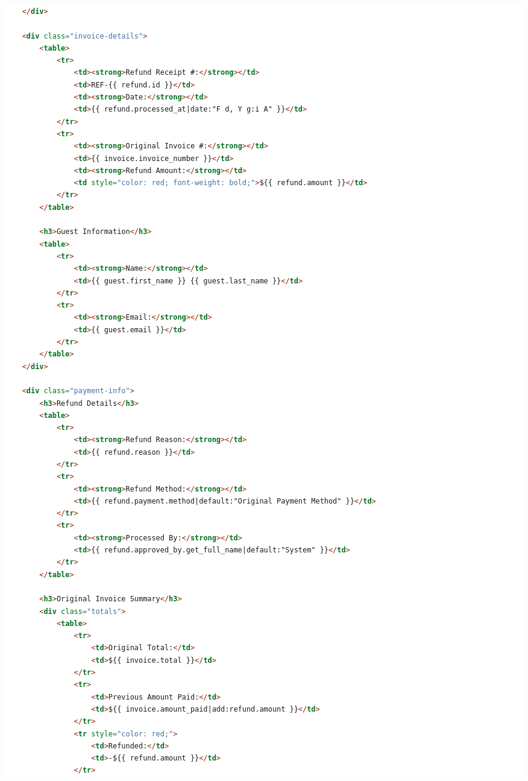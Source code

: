 ```html
    </div>
    
    <div class="invoice-details">
        <table>
            <tr>
                <td><strong>Refund Receipt #:</strong></td>
                <td>REF-{{ refund.id }}</td>
                <td><strong>Date:</strong></td>
                <td>{{ refund.processed_at|date:"F d, Y g:i A" }}</td>
            </tr>
            <tr>
                <td><strong>Original Invoice #:</strong></td>
                <td>{{ invoice.invoice_number }}</td>
                <td><strong>Refund Amount:</strong></td>
                <td style="color: red; font-weight: bold;">${{ refund.amount }}</td>
            </tr>
        </table>
        
        <h3>Guest Information</h3>
        <table>
            <tr>
                <td><strong>Name:</strong></td>
                <td>{{ guest.first_name }} {{ guest.last_name }}</td>
            </tr>
            <tr>
                <td><strong>Email:</strong></td>
                <td>{{ guest.email }}</td>
            </tr>
        </table>
    </div>
    
    <div class="payment-info">
        <h3>Refund Details</h3>
        <table>
            <tr>
                <td><strong>Refund Reason:</strong></td>
                <td>{{ refund.reason }}</td>
            </tr>
            <tr>
                <td><strong>Refund Method:</strong></td>
                <td>{{ refund.payment.method|default:"Original Payment Method" }}</td>
            </tr>
            <tr>
                <td><strong>Processed By:</strong></td>
                <td>{{ refund.approved_by.get_full_name|default:"System" }}</td>
            </tr>
        </table>
        
        <h3>Original Invoice Summary</h3>
        <div class="totals">
            <table>
                <tr>
                    <td>Original Total:</td>
                    <td>${{ invoice.total }}</td>
                </tr>
                <tr>
                    <td>Previous Amount Paid:</td>
                    <td>${{ invoice.amount_paid|add:refund.amount }}</td>
                </tr>
                <tr style="color: red;">
                    <td>Refunded:</td>
                    <td>-${{ refund.amount }}</td>
                </tr>
```